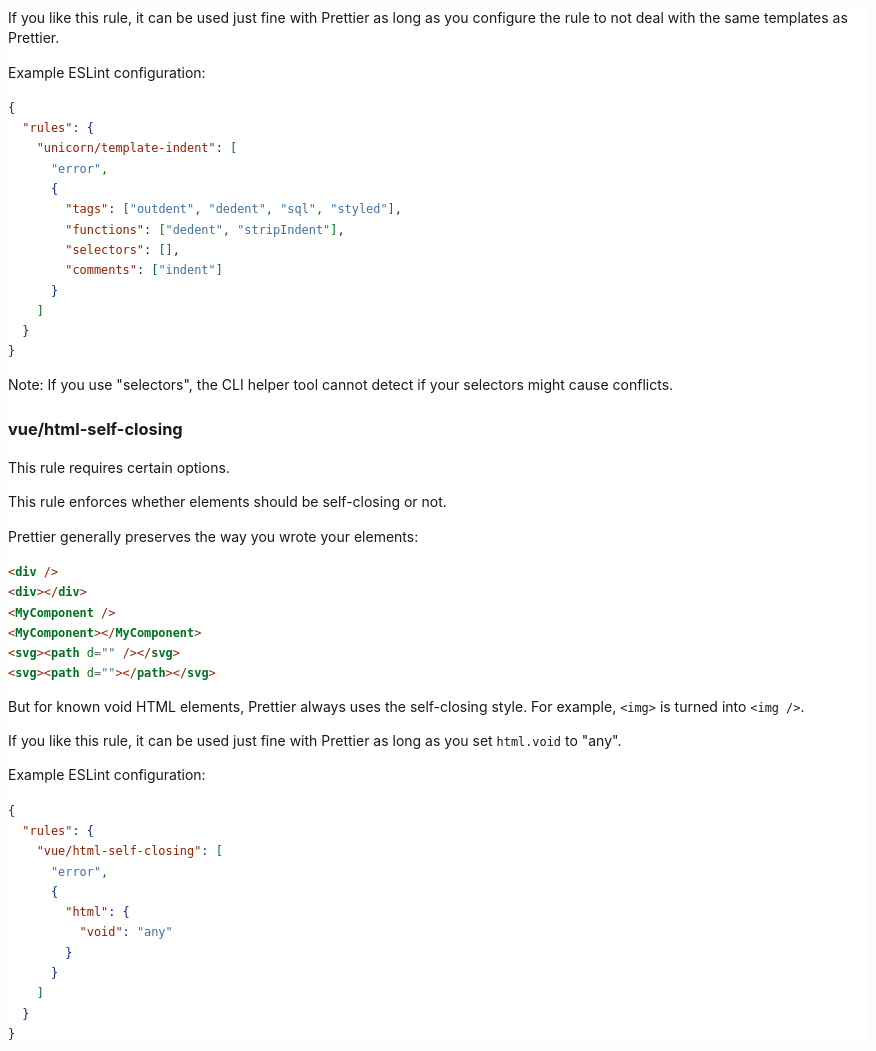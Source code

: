 If you like this rule, it can be used just fine with Prettier as long as you configure the rule to not deal with the same templates as Prettier.

Example ESLint configuration:

```json
{
  "rules": {
    "unicorn/template-indent": [
      "error",
      {
        "tags": ["outdent", "dedent", "sql", "styled"],
        "functions": ["dedent", "stripIndent"],
        "selectors": [],
        "comments": ["indent"]
      }
    ]
  }
}
```

Note: If you use "selectors", the CLI helper tool cannot detect if your selectors might cause conflicts.

### vue/html-self-closing

This rule requires certain options.

This rule enforces whether elements should be self-closing or not.

Prettier generally preserves the way you wrote your elements:

```html
<div />
<div></div>
<MyComponent />
<MyComponent></MyComponent>
<svg><path d="" /></svg>
<svg><path d=""></path></svg>
```

But for known void HTML elements, Prettier always uses the self-closing style. For example, `<img>` is turned into `<img />`.

If you like this rule, it can be used just fine with Prettier as long as you set `html.void` to "any".

Example ESLint configuration:

```json
{
  "rules": {
    "vue/html-self-closing": [
      "error",
      {
        "html": {
          "void": "any"
        }
      }
    ]
  }
}
```
